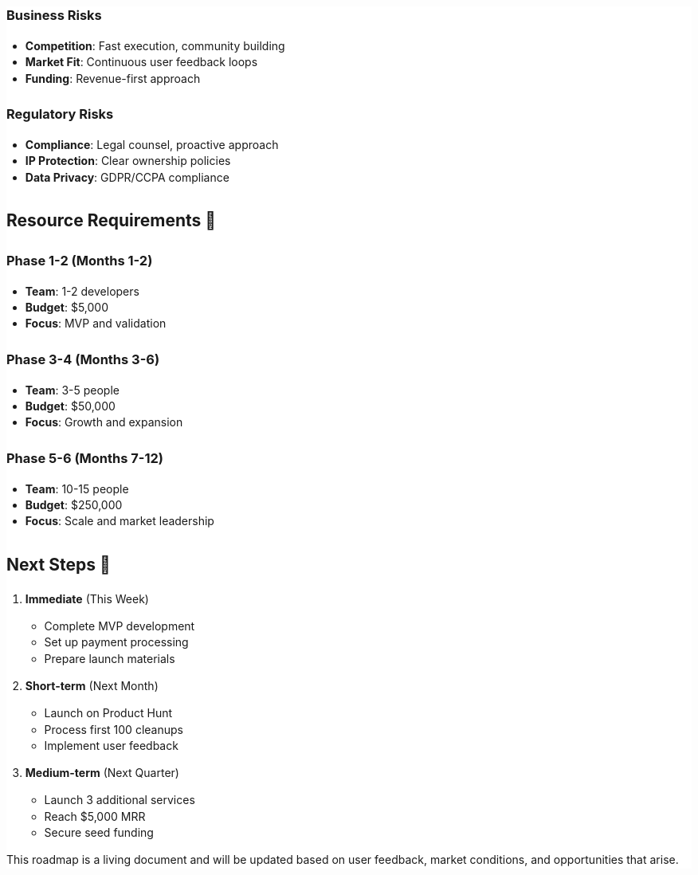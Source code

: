 ### Business Risks
- **Competition**: Fast execution, community building
- **Market Fit**: Continuous user feedback loops
- **Funding**: Revenue-first approach

### Regulatory Risks
- **Compliance**: Legal counsel, proactive approach
- **IP Protection**: Clear ownership policies
- **Data Privacy**: GDPR/CCPA compliance

## Resource Requirements 💼

### Phase 1-2 (Months 1-2)
- **Team**: 1-2 developers
- **Budget**: $5,000
- **Focus**: MVP and validation

### Phase 3-4 (Months 3-6)
- **Team**: 3-5 people
- **Budget**: $50,000
- **Focus**: Growth and expansion

### Phase 5-6 (Months 7-12)
- **Team**: 10-15 people
- **Budget**: $250,000
- **Focus**: Scale and market leadership

## Next Steps 🎯

1. **Immediate** (This Week)
   - Complete MVP development
   - Set up payment processing
   - Prepare launch materials

2. **Short-term** (Next Month)
   - Launch on Product Hunt
   - Process first 100 cleanups
   - Implement user feedback

3. **Medium-term** (Next Quarter)
   - Launch 3 additional services
   - Reach $5,000 MRR
   - Secure seed funding

This roadmap is a living document and will be updated based on user feedback, market conditions, and opportunities that arise.